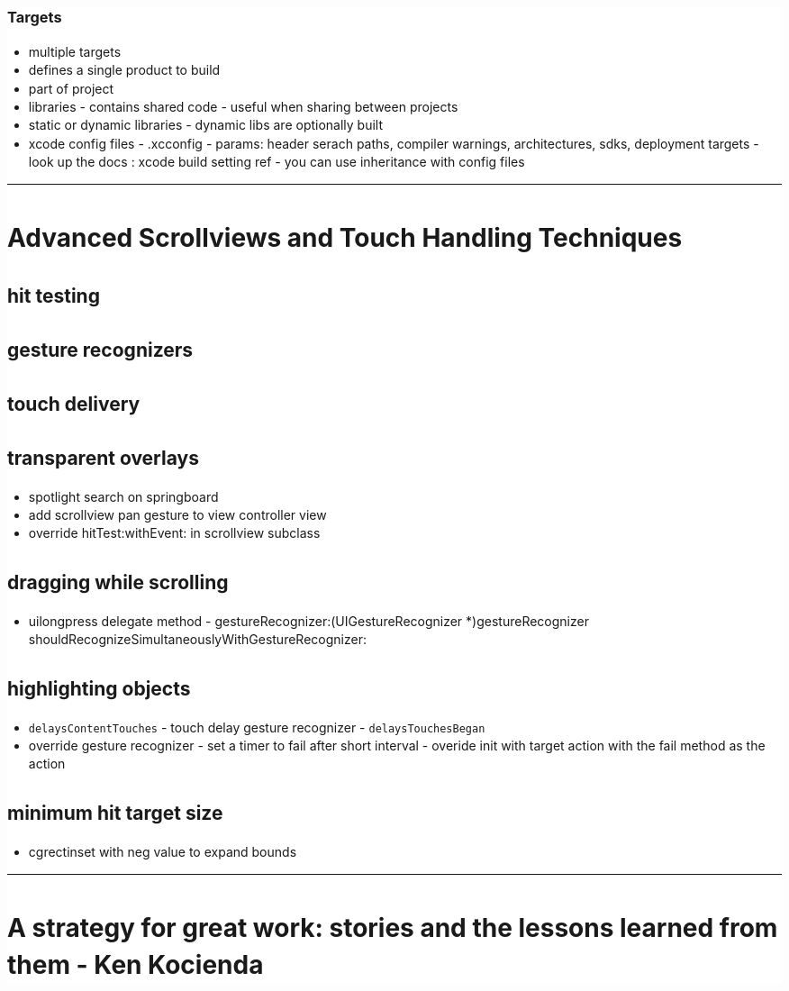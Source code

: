 ### Targets

- multiple targets
- defines a single product to build
- part of project
- libraries - contains shared code - useful when sharing between projects
- static or dynamic libraries - dynamic libs are optionally built
- xcode config files - .xcconfig - params: header serach paths, compiler warnings, architectures, sdks, deployment targets - look up the docs : xcode build setting ref - you can use inheritance with config files

---

# Advanced Scrollviews and Touch Handling Techniques

## hit testing

## gesture recognizers

## touch delivery

## transparent overlays

- spotlight search on springboard
- add scrollview pan gesture to view controller view
- override hitTest:withEvent: in scrollview subclass

## dragging while scrolling

- uilongpress delegate method - gestureRecognizer:(UIGestureRecognizer *)gestureRecognizer
shouldRecognizeSimultaneouslyWithGestureRecognizer:

## highlighting objects

- `delaysContentTouches` - touch delay gesture recognizer - `delaysTouchesBegan`
- override gesture recognizer - set a timer to fail after short interval - overide init with target action with the fail method as the action

## minimum hit target size

- cgrectinset with neg value to expand bounds

---

# A strategy for great work: stories and the lessons learned from them - Ken Kocienda
